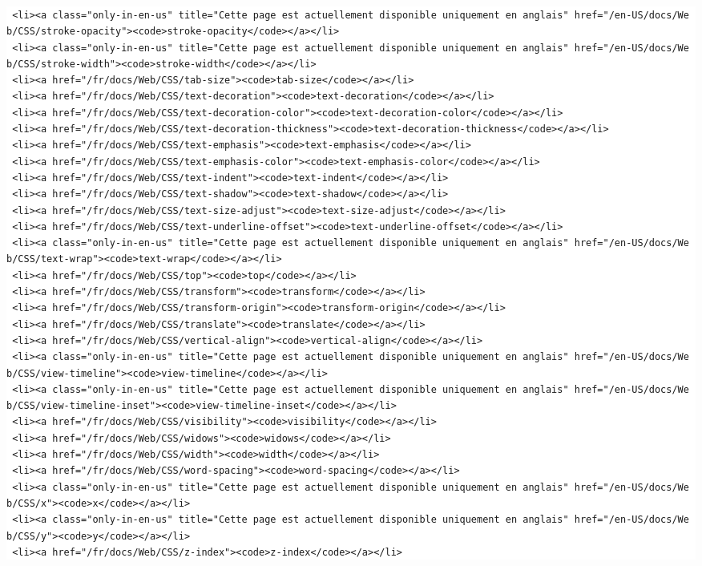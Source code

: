      <li><a class="only-in-en-us" title="Cette page est actuellement disponible uniquement en anglais" href="/en-US/docs/Web/CSS/stroke-opacity"><code>stroke-opacity</code></a></li>
     <li><a class="only-in-en-us" title="Cette page est actuellement disponible uniquement en anglais" href="/en-US/docs/Web/CSS/stroke-width"><code>stroke-width</code></a></li>
     <li><a href="/fr/docs/Web/CSS/tab-size"><code>tab-size</code></a></li>
     <li><a href="/fr/docs/Web/CSS/text-decoration"><code>text-decoration</code></a></li>
     <li><a href="/fr/docs/Web/CSS/text-decoration-color"><code>text-decoration-color</code></a></li>
     <li><a href="/fr/docs/Web/CSS/text-decoration-thickness"><code>text-decoration-thickness</code></a></li>
     <li><a href="/fr/docs/Web/CSS/text-emphasis"><code>text-emphasis</code></a></li>
     <li><a href="/fr/docs/Web/CSS/text-emphasis-color"><code>text-emphasis-color</code></a></li>
     <li><a href="/fr/docs/Web/CSS/text-indent"><code>text-indent</code></a></li>
     <li><a href="/fr/docs/Web/CSS/text-shadow"><code>text-shadow</code></a></li>
     <li><a href="/fr/docs/Web/CSS/text-size-adjust"><code>text-size-adjust</code></a></li>
     <li><a href="/fr/docs/Web/CSS/text-underline-offset"><code>text-underline-offset</code></a></li>
     <li><a class="only-in-en-us" title="Cette page est actuellement disponible uniquement en anglais" href="/en-US/docs/Web/CSS/text-wrap"><code>text-wrap</code></a></li>
     <li><a href="/fr/docs/Web/CSS/top"><code>top</code></a></li>
     <li><a href="/fr/docs/Web/CSS/transform"><code>transform</code></a></li>
     <li><a href="/fr/docs/Web/CSS/transform-origin"><code>transform-origin</code></a></li>
     <li><a href="/fr/docs/Web/CSS/translate"><code>translate</code></a></li>
     <li><a href="/fr/docs/Web/CSS/vertical-align"><code>vertical-align</code></a></li>
     <li><a class="only-in-en-us" title="Cette page est actuellement disponible uniquement en anglais" href="/en-US/docs/Web/CSS/view-timeline"><code>view-timeline</code></a></li>
     <li><a class="only-in-en-us" title="Cette page est actuellement disponible uniquement en anglais" href="/en-US/docs/Web/CSS/view-timeline-inset"><code>view-timeline-inset</code></a></li>
     <li><a href="/fr/docs/Web/CSS/visibility"><code>visibility</code></a></li>
     <li><a href="/fr/docs/Web/CSS/widows"><code>widows</code></a></li>
     <li><a href="/fr/docs/Web/CSS/width"><code>width</code></a></li>
     <li><a href="/fr/docs/Web/CSS/word-spacing"><code>word-spacing</code></a></li>
     <li><a class="only-in-en-us" title="Cette page est actuellement disponible uniquement en anglais" href="/en-US/docs/Web/CSS/x"><code>x</code></a></li>
     <li><a class="only-in-en-us" title="Cette page est actuellement disponible uniquement en anglais" href="/en-US/docs/Web/CSS/y"><code>y</code></a></li>
     <li><a href="/fr/docs/Web/CSS/z-index"><code>z-index</code></a></li>
  </ul>
</div>
